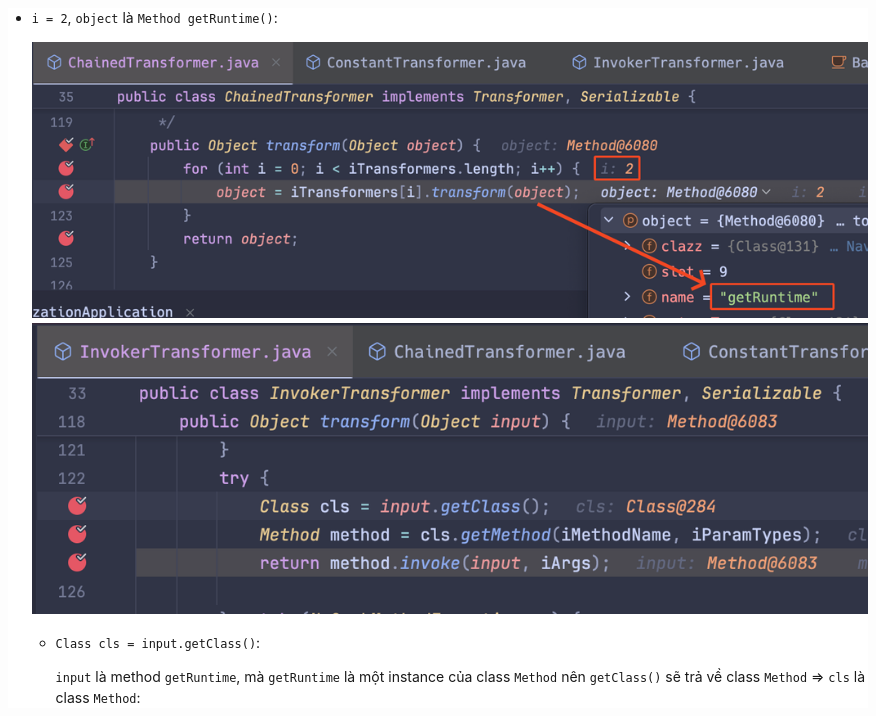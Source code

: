 - `i = 2`, `object` là `Method getRuntime()`:

  ![ChainedTransformer với i = 2](./debug2_chainedtransformer_loop_2.png)
  ![ChainedTransformer với i = 2](./debug2_chainedtransformer_loop_2_1.png)

  - `Class cls = input.getClass()`:

    `input` là method `getRuntime`, mà `getRuntime` là một instance của class `Method` nên `getClass()` sẽ trả về class `Method` ⇒ `cls` là class `Method`: